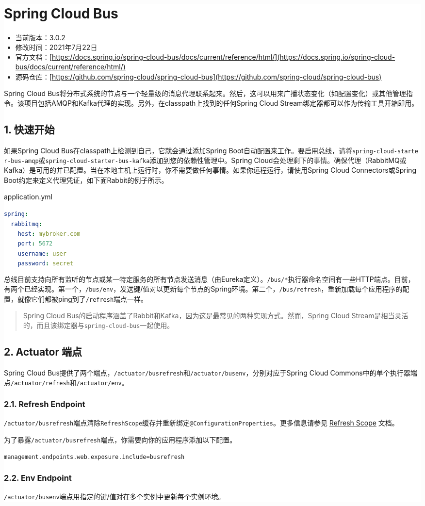# Spring Cloud Bus

- 当前版本：3.0.2
- 修改时间：2021年7月22日
- 官方文档：[https://docs.spring.io/spring-cloud-bus/docs/current/reference/html/](https://docs.spring.io/spring-cloud-bus/docs/current/reference/html/)
- 源码仓库：[https://github.com/spring-cloud/spring-cloud-bus](https://github.com/spring-cloud/spring-cloud-bus)

Spring Cloud Bus将分布式系统的节点与一个轻量级的消息代理联系起来。然后，这可以用来广播状态变化（如配置变化）或其他管理指令。该项目包括AMQP和Kafka代理的实现。另外，在classpath上找到的任何Spring Cloud Stream绑定器都可以作为传输工具开箱即用。

## 1. 快速开始

如果Spring Cloud Bus在classpath上检测到自己，它就会通过添加Spring Boot自动配置来工作。要启用总线，请将`spring-cloud-starter-bus-amqp`或`spring-cloud-starter-bus-kafka`添加到您的依赖性管理中。Spring Cloud会处理剩下的事情。确保代理（RabbitMQ或Kafka）是可用的并已配置。当在本地主机上运行时，你不需要做任何事情。如果你远程运行，请使用Spring Cloud Connectors或Spring Boot约定来定义代理凭证，如下面Rabbit的例子所示。

application.yml

```yaml
spring:
  rabbitmq:
    host: mybroker.com
    port: 5672
    username: user
    password: secret
```

总线目前支持向所有监听的节点或某一特定服务的所有节点发送消息（由Eureka定义）。`/bus/*`执行器命名空间有一些HTTP端点。目前，有两个已经实现。第一个，`/bus/env`，发送键/值对以更新每个节点的Spring环境。第二个，`/bus/refresh`，重新加载每个应用程序的配置，就像它们都被ping到了`/refresh`端点一样。

> Spring Cloud Bus的启动程序涵盖了Rabbit和Kafka，因为这是最常见的两种实现方式。然而，Spring Cloud Stream是相当灵活的，而且该绑定器与`spring-cloud-bus`一起使用。

## 2. Actuator 端点

Spring Cloud Bus提供了两个端点，`/actuator/busrefresh`和`/actuator/busenv`，分别对应于Spring Cloud Commons中的单个执行器端点`/actuator/refresh`和`/actuator/env`。

### 2.1. Refresh Endpoint

`/actuator/busrefresh`端点清除`RefreshScope`缓存并重新绑定`@ConfigurationProperties`。更多信息请参见 [Refresh Scope](https://docs.spring.io/spring-cloud-bus/docs/current/reference/html/#refresh-scope) 文档。

为了暴露`/actuator/busrefresh`端点，你需要向你的应用程序添加以下配置。

```properties
management.endpoints.web.exposure.include=busrefresh
```

### 2.2.  Env Endpoint

`/actuator/busenv`端点用指定的键/值对在多个实例中更新每个实例环境。
